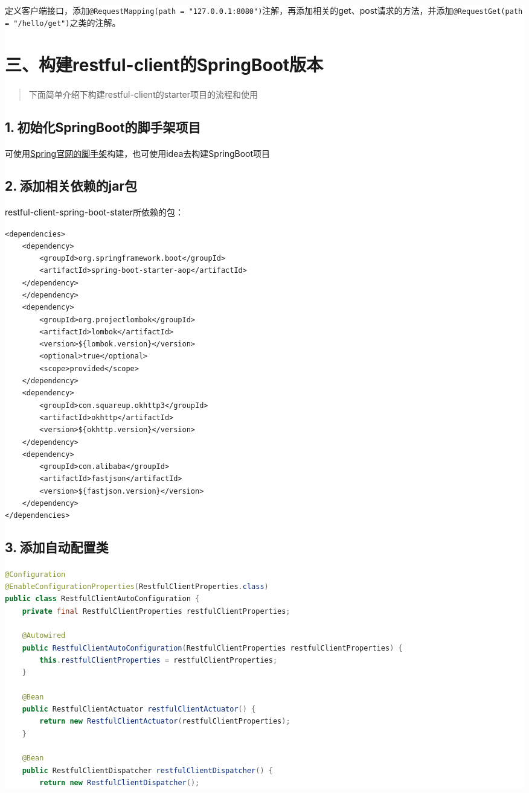 定义客户端接口，添加`@RequestMapping(path = "127.0.0.1:8080")`注解，再添加相关的get、post请求的方法，并添加`@RequestGet(path = "/hello/get")`之类的注解。


# 三、构建restful-client的SpringBoot版本

> 下面简单介绍下构建restful-client的starter项目的流程和使用

## 1. 初始化SpringBoot的脚手架项目

可使用[Spring官网的脚手架](http://start.spring.io/)构建，也可使用idea去构建SpringBoot项目

## 2. 添加相关依赖的jar包

restful-client-spring-boot-stater所依赖的包：


    <dependencies>
        <dependency>
            <groupId>org.springframework.boot</groupId>
            <artifactId>spring-boot-starter-aop</artifactId>
        </dependency>
        </dependency>
        <dependency>
            <groupId>org.projectlombok</groupId>
            <artifactId>lombok</artifactId>
            <version>${lombok.version}</version>
            <optional>true</optional>
            <scope>provided</scope>
        </dependency>
        <dependency>
            <groupId>com.squareup.okhttp3</groupId>
            <artifactId>okhttp</artifactId>
            <version>${okhttp.version}</version>
        </dependency>
        <dependency>
            <groupId>com.alibaba</groupId>
            <artifactId>fastjson</artifactId>
            <version>${fastjson.version}</version>
        </dependency>
    </dependencies>


## 3. 添加自动配置类

```java
@Configuration
@EnableConfigurationProperties(RestfulClientProperties.class)
public class RestfulClientAutoConfiguration {
    private final RestfulClientProperties restfulClientProperties;

    @Autowired
    public RestfulClientAutoConfiguration(RestfulClientProperties restfulClientProperties) {
        this.restfulClientProperties = restfulClientProperties;
    }

    @Bean
    public RestfulClientActuator restfulClientActuator() {
        return new RestfulClientActuator(restfulClientProperties);
    }

    @Bean
    public RestfulClientDispatcher restfulClientDispatcher() {
        return new RestfulClientDispatcher();
```